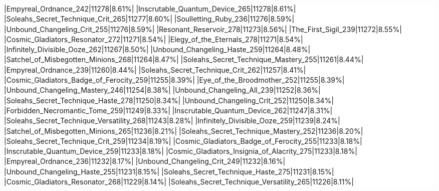 |Empyreal_Ordnance_242|11278|8.61%|
|Inscrutable_Quantum_Device_265|11278|8.61%|
|Soleahs_Secret_Technique_Crit_265|11277|8.60%|
|Soulletting_Ruby_236|11276|8.59%|
|Unbound_Changeling_Crit_255|11276|8.59%|
|Resonant_Reservoir_278|11273|8.56%|
|The_First_Sigil_239|11272|8.55%|
|Cosmic_Gladiators_Resonator_272|11271|8.54%|
|Elegy_of_the_Eternals_278|11271|8.54%|
|Infinitely_Divisible_Ooze_262|11267|8.50%|
|Unbound_Changeling_Haste_259|11264|8.48%|
|Satchel_of_Misbegotten_Minions_268|11264|8.47%|
|Soleahs_Secret_Technique_Mastery_255|11261|8.44%|
|Empyreal_Ordnance_239|11260|8.44%|
|Soleahs_Secret_Technique_Crit_262|11257|8.41%|
|Cosmic_Gladiators_Badge_of_Ferocity_259|11255|8.39%|
|Eye_of_the_Broodmother_252|11255|8.39%|
|Unbound_Changeling_Mastery_246|11254|8.38%|
|Unbound_Changeling_All_239|11252|8.36%|
|Soleahs_Secret_Technique_Haste_278|11250|8.34%|
|Unbound_Changeling_Crit_252|11250|8.34%|
|Forbidden_Necromantic_Tome_259|11249|8.33%|
|Inscrutable_Quantum_Device_262|11247|8.31%|
|Soleahs_Secret_Technique_Versatility_268|11243|8.28%|
|Infinitely_Divisible_Ooze_259|11239|8.24%|
|Satchel_of_Misbegotten_Minions_265|11236|8.21%|
|Soleahs_Secret_Technique_Mastery_252|11236|8.20%|
|Soleahs_Secret_Technique_Crit_259|11234|8.19%|
|Cosmic_Gladiators_Badge_of_Ferocity_255|11233|8.18%|
|Inscrutable_Quantum_Device_259|11233|8.18%|
|Cosmic_Gladiators_Insignia_of_Alacrity_275|11233|8.18%|
|Empyreal_Ordnance_236|11232|8.17%|
|Unbound_Changeling_Crit_249|11232|8.16%|
|Unbound_Changeling_Haste_255|11231|8.15%|
|Soleahs_Secret_Technique_Haste_275|11231|8.15%|
|Cosmic_Gladiators_Resonator_268|11229|8.14%|
|Soleahs_Secret_Technique_Versatility_265|11226|8.11%|